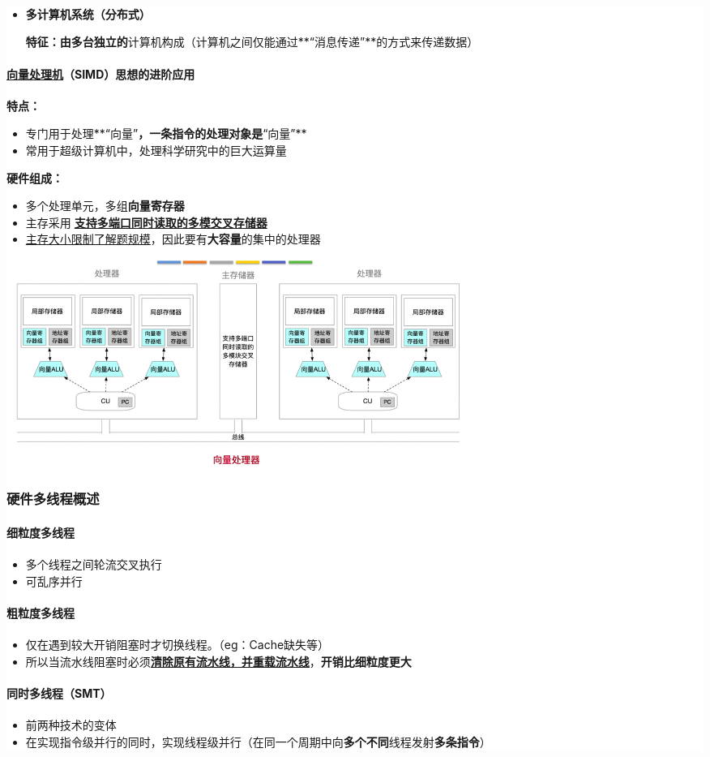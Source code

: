 - **多计算机系统（分布式）**

  **特征：**由**多台独立的**计算机构成（计算机之间仅能通过**“消息传递”**的方式来传递数据）

#### <u>向量处理机</u>（SIMD）思想的进阶应用

**特点：**

- 专门用于处理**“向量”**，一条指令的处理对象是**“向量”**
- 常用于超级计算机中，处理科学研究中的巨大运算量

**硬件组成：**

- 多个处理单元，多组**向量寄存器**
- 主存采用 **<u>支持多端口同时读取的多模交叉存储器</u>**
- <u>主存大小限制了解题规模</u>，因此要有**大容量**的集中的处理器

<img src="./408冲刺背诵手册.assets/image-20221209174609781.png" alt="image-20221209174609781" style="width:67%;" />

### 硬件多线程概述

#### 细粒度多线程

- 多个线程之间轮流交叉执行
- 可乱序并行

#### 粗粒度多线程

- 仅在遇到较大开销阻塞时才切换线程。（eg：Cache缺失等）
- 所以当流水线阻塞时必须<u>**清除原有流水线，并重载流水线**</u>，**开销比细粒度更大**

#### 同时多线程（SMT）

- 前两种技术的变体
- 在实现指令级并行的同时，实现线程级并行（在同一个周期中向**多个不同**线程发射**多条指令**）
